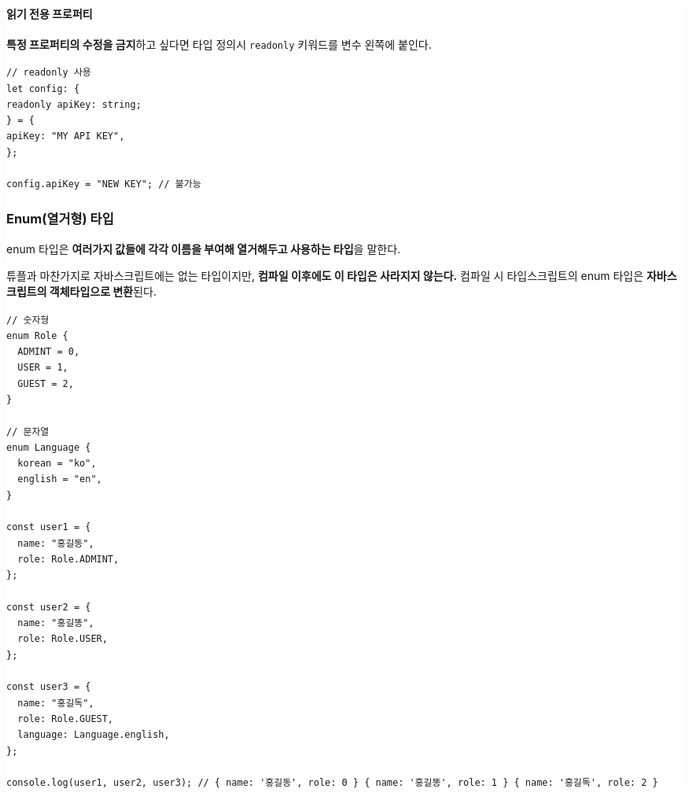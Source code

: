 #### 읽기 전용 프로퍼티

**특정 프로퍼티의 수정을 금지**하고 싶다면 타입 정의시 `readonly` 키워드를 변수 왼쪽에 붙인다.

```
// readonly 사용
let config: {
readonly apiKey: string;
} = {
apiKey: "MY API KEY",
};

config.apiKey = "NEW KEY"; // 불가능

```

### Enum(열거형) 타입

enum 타입은 **여러가지 값들에 각각 이름을 부여해 열거해두고 사용하는 타입**을 말한다.

튜플과 마찬가지로 자바스크립트에는 없는 타입이지만, **컴파일 이후에도 이 타입은 사라지지 않는다.** 컴파일 시 타입스크립트의 enum 타입은 **자바스크립트의 객체타입으로 변환**된다.

```
// 숫자형
enum Role {
  ADMINT = 0,
  USER = 1,
  GUEST = 2,
}

// 문자열
enum Language {
  korean = "ko",
  english = "en",
}

const user1 = {
  name: "홍길동",
  role: Role.ADMINT,
};

const user2 = {
  name: "홍길똥",
  role: Role.USER,
};

const user3 = {
  name: "홍길독",
  role: Role.GUEST,
  language: Language.english,
};

console.log(user1, user2, user3); // { name: '홍길동', role: 0 } { name: '홍길똥', role: 1 } { name: '홍길독', role: 2 }

```
